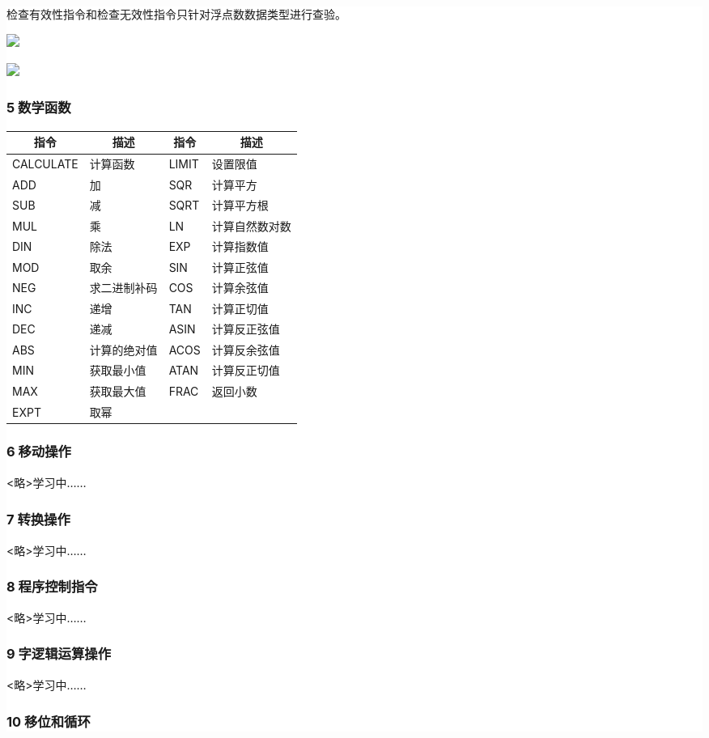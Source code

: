 
检查有效性指令和检查无效性指令只针对浮点数数据类型进行查验。

![](比较指令1.png)

![](比较指令2.png)

### 5 数学函数

| 指令      | 描述         | 指令  | 描述           |
| --------- | ------------ | ----- | -------------- |
| CALCULATE | 计算函数     | LIMIT | 设置限值       |
| ADD       | 加           | SQR   | 计算平方       |
| SUB       | 减           | SQRT  | 计算平方根     |
| MUL       | 乘           | LN    | 计算自然数对数 |
| DIN       | 除法         | EXP   | 计算指数值     |
| MOD       | 取余         | SIN   | 计算正弦值     |
| NEG       | 求二进制补码 | COS   | 计算余弦值     |
| INC       | 递增         | TAN   | 计算正切值     |
| DEC       | 递减         | ASIN  | 计算反正弦值   |
| ABS       | 计算的绝对值 | ACOS  | 计算反余弦值   |
| MIN       | 获取最小值   | ATAN  | 计算反正切值   |
| MAX       | 获取最大值   | FRAC  | 返回小数       |
| EXPT      | 取幂         |       |                |

### 6 移动操作

<略>学习中……

### 7 转换操作

<略>学习中……

### 8 程序控制指令

<略>学习中……

### 9 字逻辑运算操作

<略>学习中……

### 10 移位和循环
